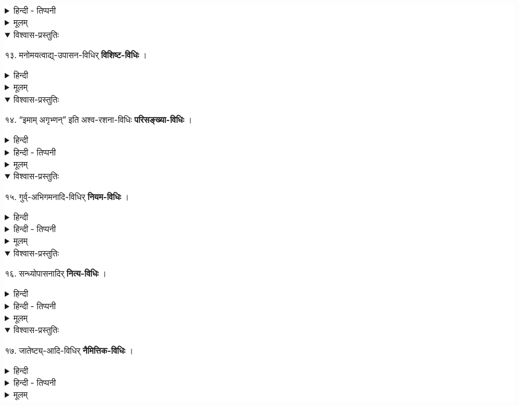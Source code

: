 <details><summary>हिन्दी - तिप्पनी</summary></details>


<details><summary>मूलम्</summary></details>

<details open><summary>विश्वास-प्रस्तुतिः</summary>

१३. मनोमयत्वाद्य्-उपासन-विधिर् **विशिष्ट-विधिः** ।
</details>

<details><summary>हिन्दी</summary></details>


<details><summary>मूलम्</summary></details>


<details open><summary>विश्वास-प्रस्तुतिः</summary>

१४. “इमाम् अगृभ्णन्” इति अश्व-रशना-विधिः **परिसङ्ख्या-विधिः** ।
</details>

<details><summary>हिन्दी</summary></details>

<details><summary>हिन्दी - तिप्पनी</summary></details>


<details><summary>मूलम्</summary></details>


<details open><summary>विश्वास-प्रस्तुतिः</summary>

१५. गुर्व्-अभिगमनादि-विधिर् **नियम-विधिः** ।
</details>

<details><summary>हिन्दी</summary></details>

<details><summary>हिन्दी - तिप्पनी</summary></details>


<details><summary>मूलम्</summary></details>


<details open><summary>विश्वास-प्रस्तुतिः</summary>

१६. सन्ध्योपासनादिर् **नित्य-विधिः** ।
</details>

<details><summary>हिन्दी</summary></details>

<details><summary>हिन्दी - तिप्पनी</summary></details>


<details><summary>मूलम्</summary></details>


<details open><summary>विश्वास-प्रस्तुतिः</summary>

१७. जातेष्ट्य्-आदि-विधिर् **नैमित्तिक-विधिः** ।
</details>

<details><summary>हिन्दी</summary></details>

<details><summary>हिन्दी - तिप्पनी</summary></details>


<details><summary>मूलम्</summary></details>

